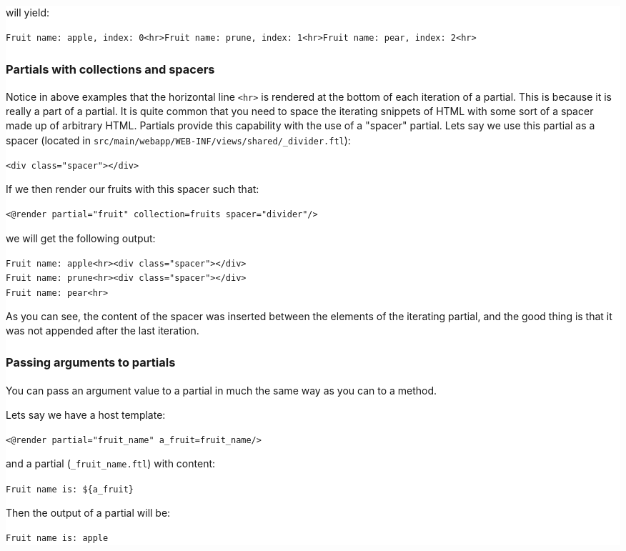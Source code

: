will yield:

~~~~ {.html}
Fruit name: apple, index: 0<hr>Fruit name: prune, index: 1<hr>Fruit name: pear, index: 2<hr>
~~~~

### Partials with collections and spacers

Notice in above examples  that the horizontal line `<hr>` is rendered at the bottom of each iteration of a partial.
This is because it is really a part of a partial. It is quite common that you need to space the iterating snippets of
HTML with some sort of a spacer made up of arbitrary HTML. Partials provide this capability with the use of a
"spacer" partial. Lets say we use this partial as a spacer
(located in `src/main/webapp/WEB-INF/views/shared/_divider.ftl`):

~~~~ {.html}
<div class="spacer"></div>
~~~~

If we then render our fruits with this spacer such that:

~~~~ {.html}
<@render partial="fruit" collection=fruits spacer="divider"/>
~~~~

we will get the following output:

~~~~ {.html}
Fruit name: apple<hr><div class="spacer"></div>
Fruit name: prune<hr><div class="spacer"></div>
Fruit name: pear<hr>
~~~~

As you can see, the content of the spacer was inserted between the elements of the iterating partial, and the good
thing is that it was not appended after the last iteration.


### Passing arguments to partials

You can pass an argument value to a partial in much the same way as you can to a method.

Lets say we have a host template:

~~~~ {.html}
<@render partial="fruit_name" a_fruit=fruit_name/>
~~~~

and a partial (`_fruit_name.ftl`) with content:

~~~~ {.html}
Fruit name is: ${a_fruit}
~~~~

Then the output of a partial will be:

~~~~ {.html}
Fruit name is: apple
~~~~
